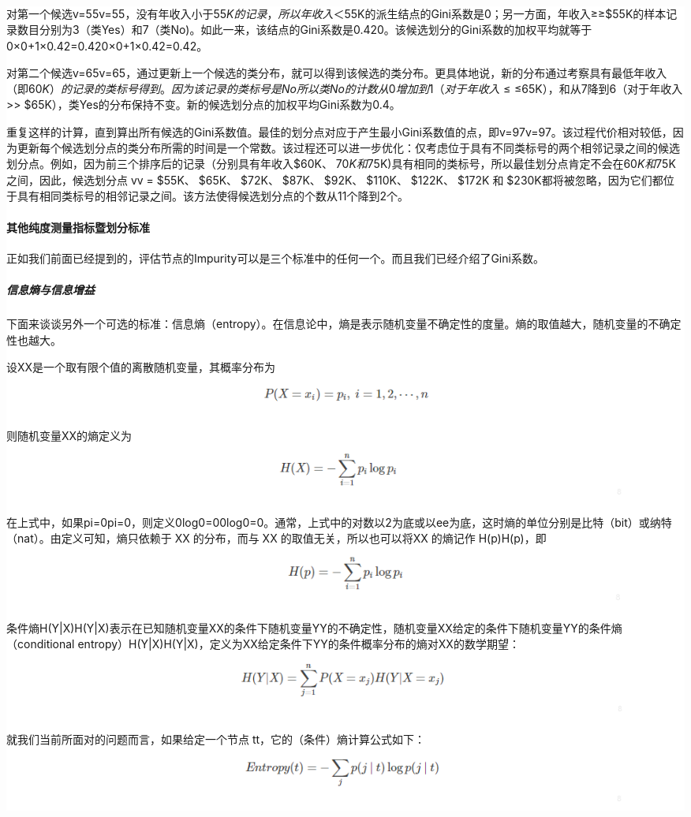 对第一个候选v=55v=55，没有年收入小于$55K的记录，所以年收入＜$55K的派生结点的Gini系数是0；另一方面，年收入≥≥$55K的样本记录数目分别为3（类Yes）和7（类No)。如此一来，该结点的Gini系数是0.420。该候选划分的Gini系数的加权平均就等于0×0+1×0.42=0.420×0+1×0.42=0.42。

对第二个候选v=65v=65，通过更新上一个候选的类分布，就可以得到该候选的类分布。更具体地说，新的分布通过考察具有最低年收入（即$60K）的记录的类标号得到。因为该记录的类标号是No所以类No的计数从0增加到1（对于年收入≤≤$65K），和从7降到6（对于年收入>> $65K），类Yes的分布保持不变。新的候选划分点的加权平均Gini系数为0.4。

重复这样的计算，直到算出所有候选的Gini系数值。最佳的划分点对应于产生最小Gini系数值的点，即v=97v=97。该过程代价相对较低，因为更新每个候选划分点的类分布所需的时间是一个常数。该过程还可以进一步优化：仅考虑位于具有不同类标号的两个相邻记录之间的候选划分点。例如，因为前三个排序后的记录（分别具有年收入$60K、 $70K和$75K)具有相同的类标号，所以最佳划分点肯定不会在$60K和$75K之间，因此，候选划分点 vv = $55K、 $65K、 $72K、 $87K、 $92K、 $110K、 $122K、 $172K 和 $230K都将被忽略，因为它们都位于具有相同类标号的相邻记录之间。该方法使得候选划分点的个数从11个降到2个。

#### 其他纯度测量指标暨划分标准

正如我们前面已经提到的，评估节点的Impurity可以是三个标准中的任何一个。而且我们已经介绍了Gini系数。

##### 信息熵与信息增益

下面来谈谈另外一个可选的标准：信息熵（entropy）。在信息论中，熵是表示随机变量不确定性的度量。熵的取值越大，随机变量的不确定性也越大。

设XX是一个取有限个值的离散随机变量，其概率分布为
![](img/EYkittUK.png)

则随机变量XX的熵定义为
![](img/kgnWDL7M.png)

在上式中，如果pi=0pi=0，则定义0log0=00log⁡0=0。通常，上式中的对数以2为底或以ee为底，这时熵的单位分别是比特（bit）或纳特（nat）。由定义可知，熵只依赖于 XX 的分布，而与 XX 的取值无关，所以也可以将XX 的熵记作 H(p)H(p)，即
![](img/4ZpRiXxe.png)

条件熵H(Y|X)H(Y|X)表示在已知随机变量XX的条件下随机变量YY的不确定性，随机变量XX给定的条件下随机变量YY的条件熵（conditional entropy）H(Y|X)H(Y|X)，定义为XX给定条件下YY的条件概率分布的熵对XX的数学期望：
 ![](img/Y9sxbVYe.png)

就我们当前所面对的问题而言，如果给定一个节点 tt，它的（条件）熵计算公式如下：
![](img/Uehek2DE.png)
